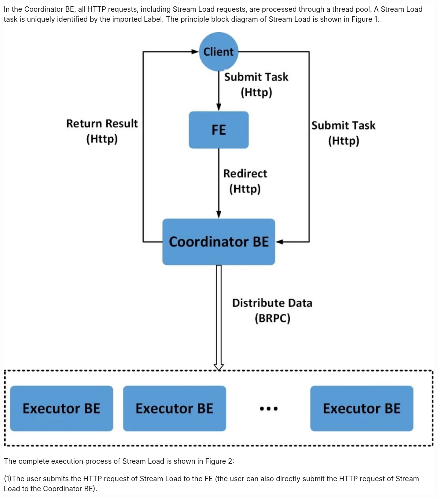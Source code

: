 In the Coordinator BE, all HTTP requests, including Stream Load requests, are processed through a thread pool. A Stream Load task is uniquely identified by the imported Label. The principle block diagram of Stream Load is shown in Figure 1.

![](/images/blogs/principle-of-Doris-Stream-Load/Figure_1_en.png)
           

The complete execution process of Stream Load is shown in Figure 2:

(1)The user submits the HTTP request of Stream Load to the FE (the user can also directly submit the HTTP request of Stream Load to the Coordinator BE).
